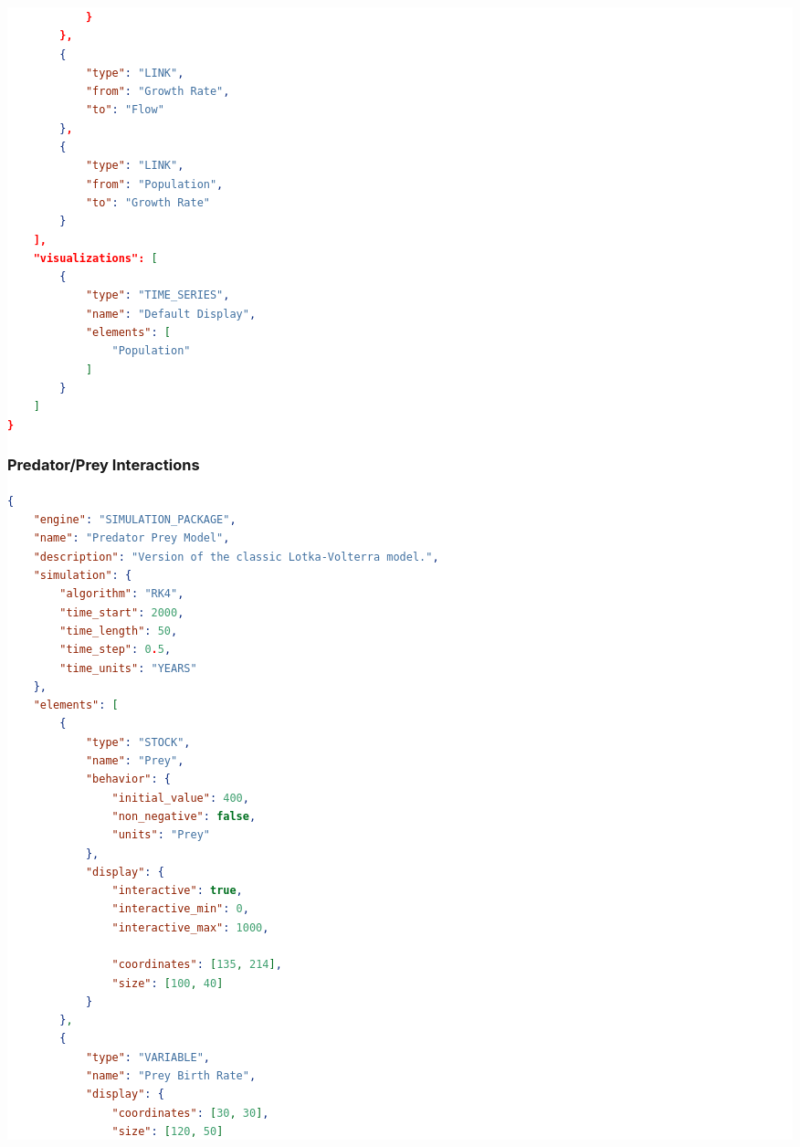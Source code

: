 ```json
			}
		},
		{
			"type": "LINK",
			"from": "Growth Rate",
			"to": "Flow"
		},
		{
			"type": "LINK",
			"from": "Population",
			"to": "Growth Rate"
		}
	],
	"visualizations": [
		{
			"type": "TIME_SERIES",
			"name": "Default Display",
			"elements": [
				"Population"
			]
		}
	]
}
```

### Predator/Prey Interactions

```json
{
	"engine": "SIMULATION_PACKAGE",
	"name": "Predator Prey Model",
	"description": "Version of the classic Lotka-Volterra model.",
	"simulation": {
		"algorithm": "RK4",
		"time_start": 2000,
		"time_length": 50,
		"time_step": 0.5,
		"time_units": "YEARS"
	},
	"elements": [
		{
			"type": "STOCK",
			"name": "Prey",
			"behavior": {
				"initial_value": 400,
				"non_negative": false,
				"units": "Prey"
			},
			"display": {
				"interactive": true,
				"interactive_min": 0,
				"interactive_max": 1000,

				"coordinates": [135, 214],
				"size": [100, 40]
			}
		},
		{
			"type": "VARIABLE",
			"name": "Prey Birth Rate",
			"display": {
				"coordinates": [30, 30],
				"size": [120, 50]
```